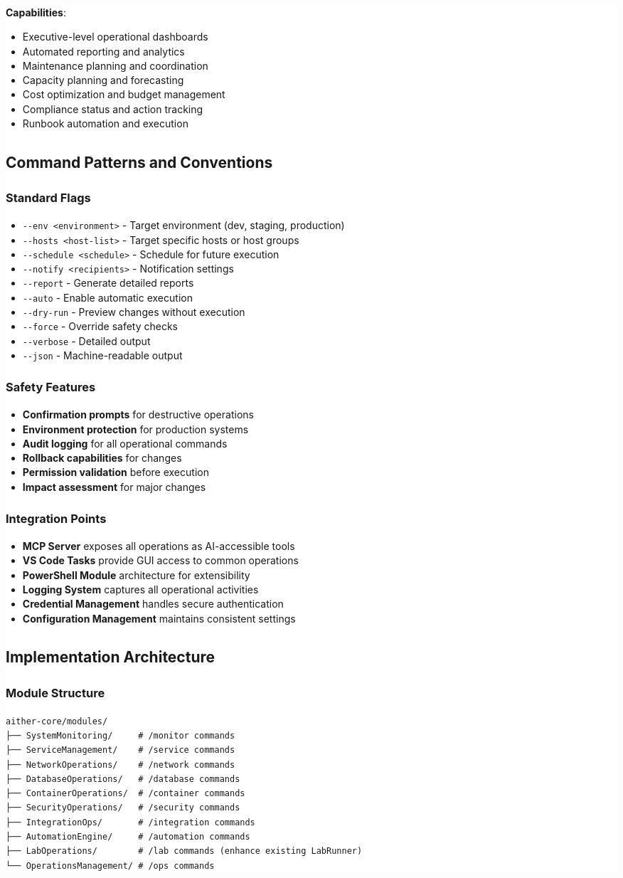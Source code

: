 **Capabilities**:
- Executive-level operational dashboards
- Automated reporting and analytics
- Maintenance planning and coordination
- Capacity planning and forecasting
- Cost optimization and budget management
- Compliance status and action tracking
- Runbook automation and execution

## Command Patterns and Conventions

### Standard Flags
- `--env <environment>` - Target environment (dev, staging, production)
- `--hosts <host-list>` - Target specific hosts or host groups
- `--schedule <schedule>` - Schedule for future execution
- `--notify <recipients>` - Notification settings
- `--report` - Generate detailed reports
- `--auto` - Enable automatic execution
- `--dry-run` - Preview changes without execution
- `--force` - Override safety checks
- `--verbose` - Detailed output
- `--json` - Machine-readable output

### Safety Features
- **Confirmation prompts** for destructive operations
- **Environment protection** for production systems
- **Audit logging** for all operational commands
- **Rollback capabilities** for changes
- **Permission validation** before execution
- **Impact assessment** for major changes

### Integration Points
- **MCP Server** exposes all operations as AI-accessible tools
- **VS Code Tasks** provide GUI access to common operations
- **PowerShell Module** architecture for extensibility
- **Logging System** captures all operational activities
- **Credential Management** handles secure authentication
- **Configuration Management** maintains consistent settings

## Implementation Architecture

### Module Structure
```
aither-core/modules/
├── SystemMonitoring/     # /monitor commands
├── ServiceManagement/    # /service commands
├── NetworkOperations/    # /network commands
├── DatabaseOperations/   # /database commands
├── ContainerOperations/  # /container commands
├── SecurityOperations/   # /security commands
├── IntegrationOps/       # /integration commands
├── AutomationEngine/     # /automation commands
├── LabOperations/        # /lab commands (enhance existing LabRunner)
└── OperationsManagement/ # /ops commands
```
